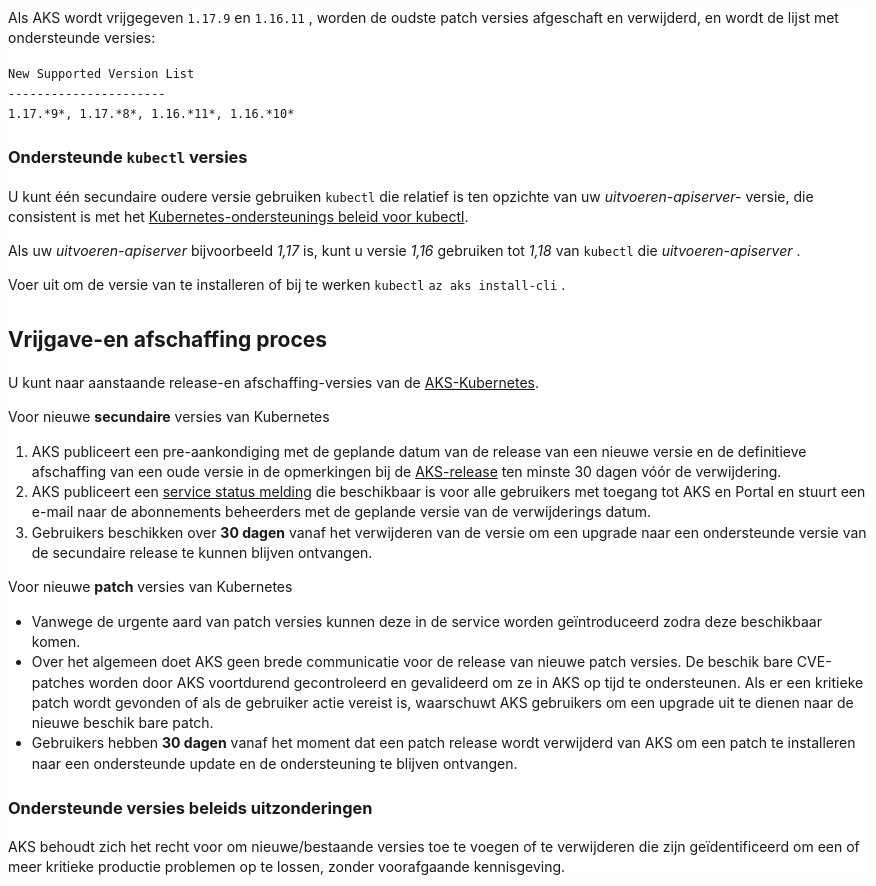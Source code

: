 Als AKS wordt vrijgegeven `1.17.9` en `1.16.11` , worden de oudste patch versies afgeschaft en verwijderd, en wordt de lijst met ondersteunde versies:

```
New Supported Version List
----------------------
1.17.*9*, 1.17.*8*, 1.16.*11*, 1.16.*10*
```

### <a name="supported-kubectl-versions"></a>Ondersteunde `kubectl` versies

U kunt één secundaire oudere versie gebruiken `kubectl` die relatief is ten opzichte van uw *uitvoeren-apiserver-* versie, die consistent is met het [Kubernetes-ondersteunings beleid voor kubectl](https://kubernetes.io/docs/setup/release/version-skew-policy/#kubectl).

Als uw *uitvoeren-apiserver* bijvoorbeeld *1,17* is, kunt u versie *1,16* gebruiken tot *1,18* van `kubectl` die *uitvoeren-apiserver* .

Voer uit om de versie van te installeren of bij te werken `kubectl` `az aks install-cli` .

## <a name="release-and-deprecation-process"></a>Vrijgave-en afschaffing proces

U kunt naar aanstaande release-en afschaffing-versies van de [AKS-Kubernetes](#aks-kubernetes-release-calendar).

Voor nieuwe **secundaire** versies van Kubernetes
1. AKS publiceert een pre-aankondiging met de geplande datum van de release van een nieuwe versie en de definitieve afschaffing van een oude versie in de opmerkingen bij de [AKS-release](https://aka.ms/aks/releasenotes) ten minste 30 dagen vóór de verwijdering.
2. AKS publiceert een [service status melding](../service-health/service-health-overview.md) die beschikbaar is voor alle gebruikers met toegang tot AKS en Portal en stuurt een e-mail naar de abonnements beheerders met de geplande versie van de verwijderings datum.
3. Gebruikers beschikken over **30 dagen** vanaf het verwijderen van de versie om een upgrade naar een ondersteunde versie van de secundaire release te kunnen blijven ontvangen.

Voor nieuwe **patch** versies van Kubernetes
  * Vanwege de urgente aard van patch versies kunnen deze in de service worden geïntroduceerd zodra deze beschikbaar komen.
  * Over het algemeen doet AKS geen brede communicatie voor de release van nieuwe patch versies. De beschik bare CVE-patches worden door AKS voortdurend gecontroleerd en gevalideerd om ze in AKS op tijd te ondersteunen. Als er een kritieke patch wordt gevonden of als de gebruiker actie vereist is, waarschuwt AKS gebruikers om een upgrade uit te dienen naar de nieuwe beschik bare patch.
  * Gebruikers hebben **30 dagen** vanaf het moment dat een patch release wordt verwijderd van AKS om een patch te installeren naar een ondersteunde update en de ondersteuning te blijven ontvangen.

### <a name="supported-versions-policy-exceptions"></a>Ondersteunde versies beleids uitzonderingen

AKS behoudt zich het recht voor om nieuwe/bestaande versies toe te voegen of te verwijderen die zijn geïdentificeerd om een of meer kritieke productie problemen op te lossen, zonder voorafgaande kennisgeving.
